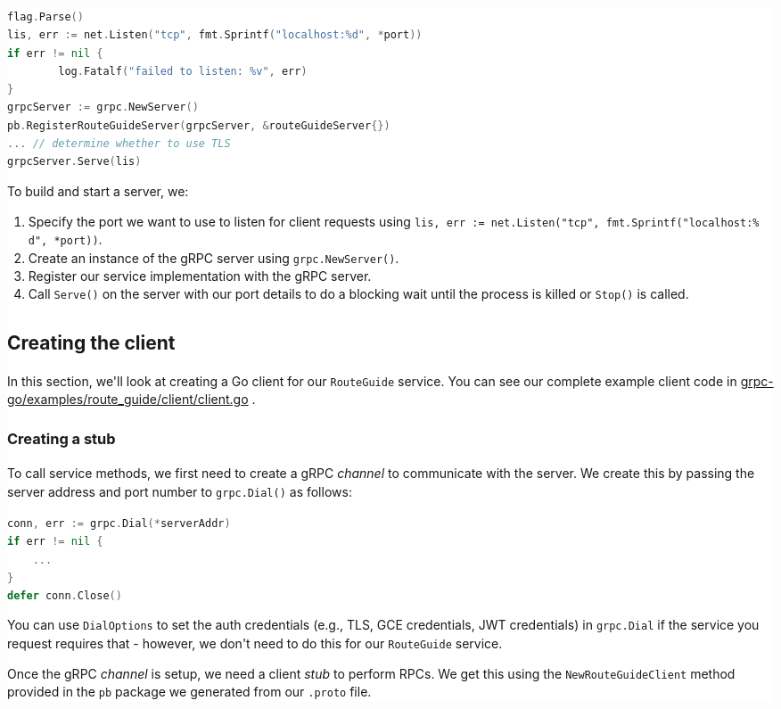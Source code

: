 ```go
flag.Parse()
lis, err := net.Listen("tcp", fmt.Sprintf("localhost:%d", *port))
if err != nil {
        log.Fatalf("failed to listen: %v", err)
}
grpcServer := grpc.NewServer()
pb.RegisterRouteGuideServer(grpcServer, &routeGuideServer{})
... // determine whether to use TLS
grpcServer.Serve(lis)
```

To build and start a server, we:

1. Specify the port we want to use to listen for client requests
   using `lis, err := net.Listen("tcp", fmt.Sprintf("localhost:%d", *port))`.
2. Create an instance of the gRPC server using `grpc.NewServer()`.
3. Register our service implementation with the gRPC server.
4. Call `Serve()` on the server with our port details to do a blocking wait until the process is killed or `Stop()` is
   called.

<a name="client"></a>

## Creating the client

In this section, we'll look at creating a Go client for our `RouteGuide` service. You can see our complete example
client code
in [grpc-go/examples/route_guide/client/client.go](https://github.com/grpc/grpc-go/tree/master/examples/route_guide/client/client.go)
.

### Creating a stub

To call service methods, we first need to create a gRPC *channel* to communicate with the server. We create this by
passing the server address and port number to `grpc.Dial()` as follows:

```go
conn, err := grpc.Dial(*serverAddr)
if err != nil {
    ...
}
defer conn.Close()
```

You can use `DialOptions` to set the auth credentials (e.g., TLS, GCE credentials, JWT credentials) in `grpc.Dial` if
the service you request requires that - however, we don't need to do this for our `RouteGuide` service.

Once the gRPC *channel* is setup, we need a client *stub* to perform RPCs. We get this using the `NewRouteGuideClient`
method provided in the `pb` package we generated from our `.proto` file.
